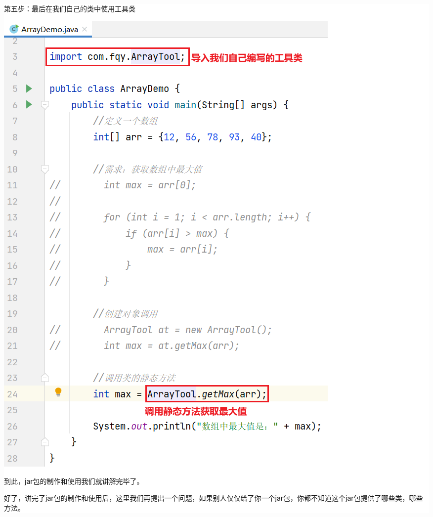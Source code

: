第五步：最后在我们自己的类中使用工具类

![1640663028698](imgs/1640663028698.png)

到此，jar包的制作和使用我们就讲解完毕了。

好了，讲完了jar包的制作和使用后，这里我们再提出一个问题，如果别人仅仅给了你一个jar包，你都不知道这个jar包提供了哪些类，哪些方法。
